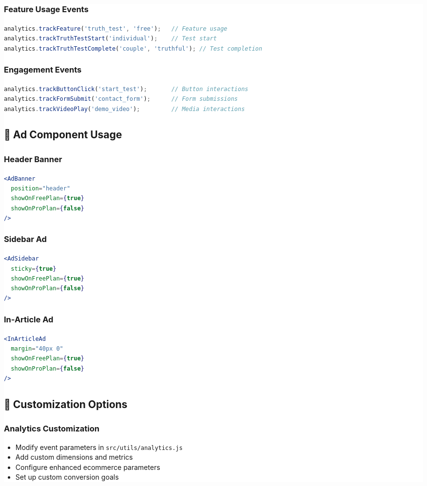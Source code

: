 ### Feature Usage Events
```javascript
analytics.trackFeature('truth_test', 'free');   // Feature usage
analytics.trackTruthTestStart('individual');    // Test start
analytics.trackTruthTestComplete('couple', 'truthful'); // Test completion
```

### Engagement Events
```javascript
analytics.trackButtonClick('start_test');       // Button interactions
analytics.trackFormSubmit('contact_form');      // Form submissions
analytics.trackVideoPlay('demo_video');         // Media interactions
```

## 🎨 Ad Component Usage

### Header Banner
```jsx
<AdBanner 
  position="header" 
  showOnFreePlan={true}
  showOnProPlan={false}
/>
```

### Sidebar Ad
```jsx
<AdSidebar 
  sticky={true}
  showOnFreePlan={true}
  showOnProPlan={false}
/>
```

### In-Article Ad
```jsx
<InArticleAd 
  margin="40px 0"
  showOnFreePlan={true}
  showOnProPlan={false}
/>
```

## 🔧 Customization Options

### Analytics Customization
- Modify event parameters in `src/utils/analytics.js`
- Add custom dimensions and metrics
- Configure enhanced ecommerce parameters
- Set up custom conversion goals

